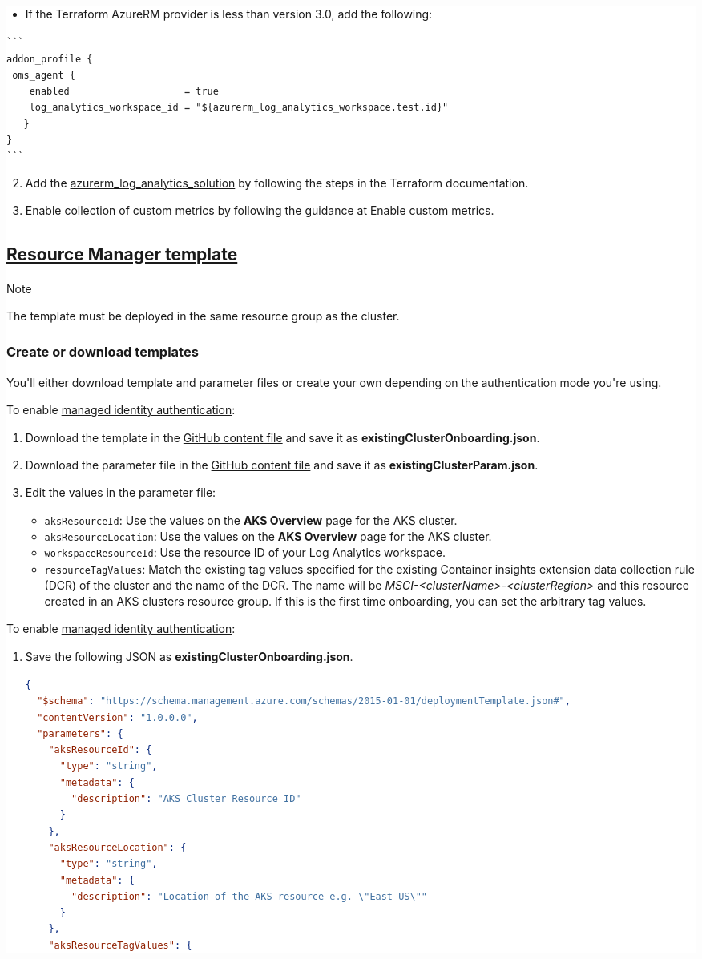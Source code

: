    * If the Terraform AzureRM provider is less than version 3.0, add the following:

    ```
    addon_profile {
     oms_agent {
        enabled                    = true
        log_analytics_workspace_id = "${azurerm_log_analytics_workspace.test.id}"
       }
    }
    ```

2. Add the [azurerm_log_analytics_solution](https://registry.terraform.io/providers/hashicorp/azurerm/latest/docs/resources/log_analytics_solution) by following the steps in the Terraform documentation.

3. Enable collection of custom metrics by following the guidance at [Enable custom metrics](container-insights-custom-metrics.md).


## [Resource Manager template](#tab/arm)

>[!NOTE]
>The template must be deployed in the same resource group as the cluster.

### Create or download templates

You'll either download template and parameter files or create your own depending on the authentication mode you're using.

To enable [managed identity authentication](container-insights-onboard.md#authentication):

1. Download the template in the [GitHub content file](https://aka.ms/aks-enable-monitoring-msi-onboarding-template-file) and save it as **existingClusterOnboarding.json**.

1. Download the parameter file in the [GitHub content file](https://aka.ms/aks-enable-monitoring-msi-onboarding-template-parameter-file) and save it as **existingClusterParam.json**.

1. Edit the values in the parameter file:

   - `aksResourceId`: Use the values on the **AKS Overview** page for the AKS cluster.
   - `aksResourceLocation`: Use the values on the **AKS Overview** page for the AKS cluster.
   - `workspaceResourceId`: Use the resource ID of your Log Analytics workspace.
   - `resourceTagValues`: Match the existing tag values specified for the existing Container insights extension data collection rule (DCR) of the cluster and the name of the DCR. The name will be *MSCI-\<clusterName\>-\<clusterRegion\>* and this resource created in an AKS clusters resource group. If this is the first time onboarding, you can set the arbitrary tag values.

To enable [managed identity authentication](container-insights-onboard.md#authentication):

1. Save the following JSON as **existingClusterOnboarding.json**.

    ```json
    {
      "$schema": "https://schema.management.azure.com/schemas/2015-01-01/deploymentTemplate.json#",
      "contentVersion": "1.0.0.0",
      "parameters": {
        "aksResourceId": {
          "type": "string",
          "metadata": {
            "description": "AKS Cluster Resource ID"
          }
        },
        "aksResourceLocation": {
          "type": "string",
          "metadata": {
            "description": "Location of the AKS resource e.g. \"East US\""
          }
        },
        "aksResourceTagValues": {